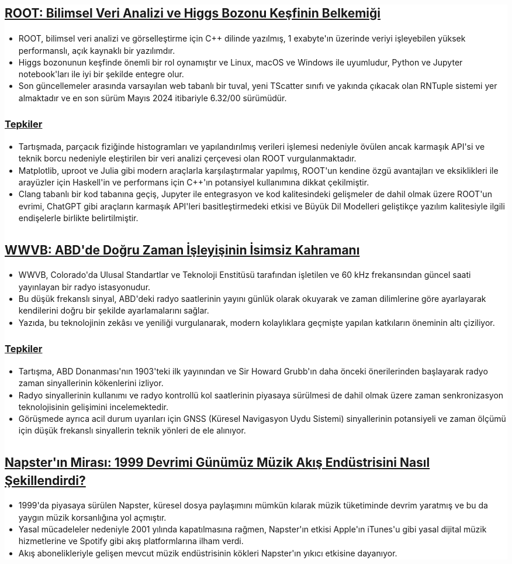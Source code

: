 ## [ROOT: Bilimsel Veri Analizi ve Higgs Bozonu Keşfinin Belkemiği](https://root.cern/)

- ROOT, bilimsel veri analizi ve görselleştirme için C++ dilinde yazılmış, 1 exabyte'ın üzerinde veriyi işleyebilen yüksek performanslı, açık kaynaklı bir yazılımdır.
- Higgs bozonunun keşfinde önemli bir rol oynamıştır ve Linux, macOS ve Windows ile uyumludur, Python ve Jupyter notebook'ları ile iyi bir şekilde entegre olur.
- Son güncellemeler arasında varsayılan web tabanlı bir tuval, yeni TScatter sınıfı ve yakında çıkacak olan RNTuple sistemi yer almaktadır ve en son sürüm Mayıs 2024 itibariyle 6.32/00 sürümüdür.

### [Tepkiler](https://news.ycombinator.com/item?id=40543651)

- Tartışmada, parçacık fiziğinde histogramları ve yapılandırılmış verileri işlemesi nedeniyle övülen ancak karmaşık API'si ve teknik borcu nedeniyle eleştirilen bir veri analizi çerçevesi olan ROOT vurgulanmaktadır.
- Matplotlib, uproot ve Julia gibi modern araçlarla karşılaştırmalar yapılmış, ROOT'un kendine özgü avantajları ve eksiklikleri ile arayüzler için Haskell'in ve performans için C++'ın potansiyel kullanımına dikkat çekilmiştir.
- Clang tabanlı bir kod tabanına geçiş, Jupyter ile entegrasyon ve kod kalitesindeki gelişmeler de dahil olmak üzere ROOT'un evrimi, ChatGPT gibi araçların karmaşık API'leri basitleştirmedeki etkisi ve Büyük Dil Modelleri geliştikçe yazılım kalitesiyle ilgili endişelerle birlikte belirtilmiştir.

## [WWVB: ABD'de Doğru Zaman İşleyişinin İsimsiz Kahramanı](https://ben.page/wwvb)

- WWVB, Colorado'da Ulusal Standartlar ve Teknoloji Enstitüsü tarafından işletilen ve 60 kHz frekansından güncel saati yayınlayan bir radyo istasyonudur.
- Bu düşük frekanslı sinyal, ABD'deki radyo saatlerinin yayını günlük olarak okuyarak ve zaman dilimlerine göre ayarlayarak kendilerini doğru bir şekilde ayarlamalarını sağlar.
- Yazıda, bu teknolojinin zekâsı ve yeniliği vurgulanarak, modern kolaylıklara geçmişte yapılan katkıların öneminin altı çiziliyor.

### [Tepkiler](https://news.ycombinator.com/item?id=40541559)

- Tartışma, ABD Donanması'nın 1903'teki ilk yayınından ve Sir Howard Grubb'ın daha önceki önerilerinden başlayarak radyo zaman sinyallerinin kökenlerini izliyor.
- Radyo sinyallerinin kullanımı ve radyo kontrollü kol saatlerinin piyasaya sürülmesi de dahil olmak üzere zaman senkronizasyon teknolojisinin gelişimini incelemektedir.
- Görüşmede ayrıca acil durum uyarıları için GNSS (Küresel Navigasyon Uydu Sistemi) sinyallerinin potansiyeli ve zaman ölçümü için düşük frekanslı sinyallerin teknik yönleri de ele alınıyor.

## [Napster'ın Mirası: 1999 Devrimi Günümüz Müzik Akış Endüstrisini Nasıl Şekillendirdi?](https://torrentfreak.com/napster-sparked-a-file-sharing-revolution-25-years-ago-250601/)

- 1999'da piyasaya sürülen Napster, küresel dosya paylaşımını mümkün kılarak müzik tüketiminde devrim yaratmış ve bu da yaygın müzik korsanlığına yol açmıştır.
- Yasal mücadeleler nedeniyle 2001 yılında kapatılmasına rağmen, Napster'ın etkisi Apple'ın iTunes'u gibi yasal dijital müzik hizmetlerine ve Spotify gibi akış platformlarına ilham verdi.
- Akış abonelikleriyle gelişen mevcut müzik endüstrisinin kökleri Napster'ın yıkıcı etkisine dayanıyor.
